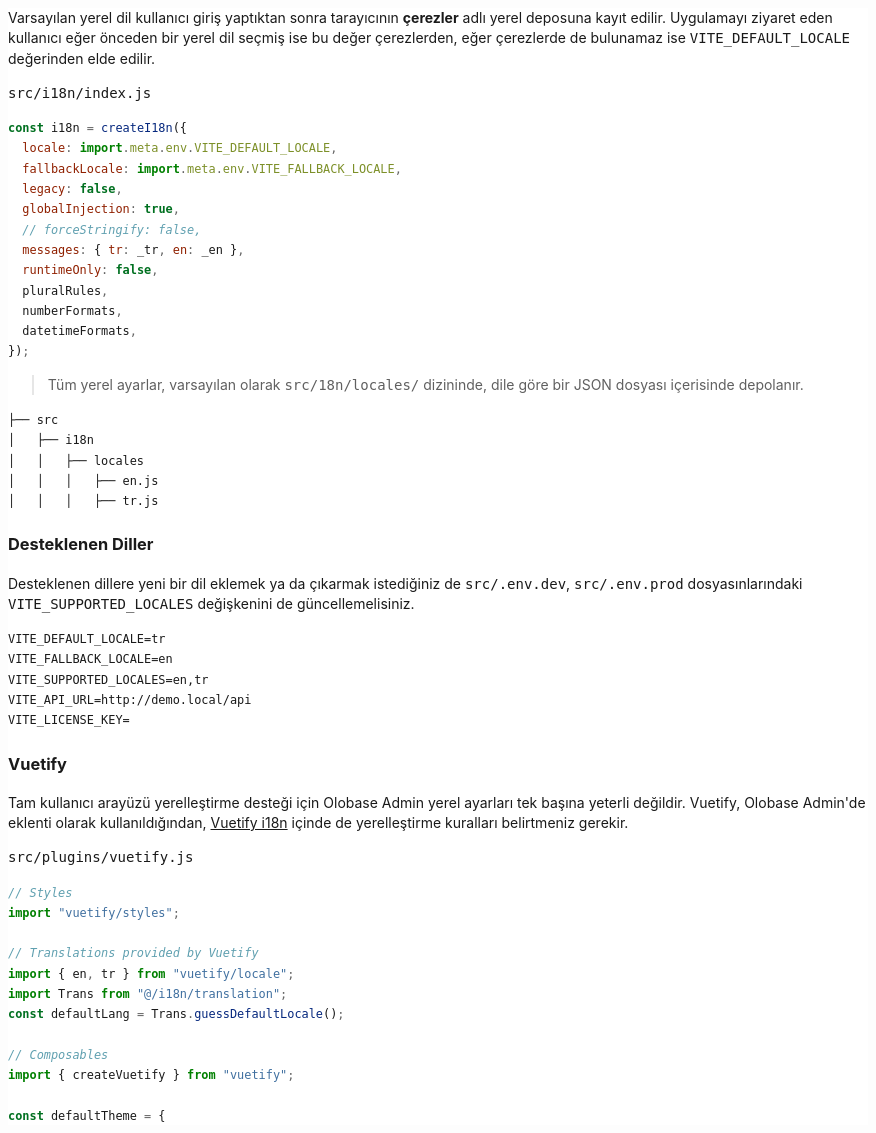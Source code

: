 Varsayılan yerel dil kullanıcı giriş yaptıktan sonra tarayıcının <b>çerezler</b> adlı yerel deposuna kayıt edilir. Uygulamayı ziyaret eden kullanıcı eğer önceden bir yerel dil seçmiş ise bu değer çerezlerden, eğer çerezlerde de bulunamaz ise <kbd>VITE_DEFAULT_LOCALE</kbd> değerinden elde edilir.

<kbd>src/i18n/index.js</kbd>

```js [line-numbers] data-line="2"
const i18n = createI18n({
  locale: import.meta.env.VITE_DEFAULT_LOCALE,
  fallbackLocale: import.meta.env.VITE_FALLBACK_LOCALE,
  legacy: false,
  globalInjection: true,
  // forceStringify: false,
  messages: { tr: _tr, en: _en },
  runtimeOnly: false,
  pluralRules,
  numberFormats,
  datetimeFormats,
});
```

> Tüm yerel ayarlar, varsayılan olarak <kbd>src/18n/locales/</kbd> dizininde, dile göre bir JSON dosyası içerisinde depolanır.

```html
├── src
│   ├── i18n
│   │   ├── locales
│   │   │   ├── en.js
│   │   │   ├── tr.js
```

### Desteklenen Diller

Desteklenen dillere yeni bir dil eklemek ya da çıkarmak istediğiniz de <kbd>src/.env.dev</kbd>, <kbd>src/.env.prod</kbd> dosyasınlarındaki <kbd>VITE_SUPPORTED_LOCALES</kbd> değişkenini de güncellemelisiniz.

```html
VITE_DEFAULT_LOCALE=tr
VITE_FALLBACK_LOCALE=en
VITE_SUPPORTED_LOCALES=en,tr
VITE_API_URL=http://demo.local/api
VITE_LICENSE_KEY=
```

### Vuetify

Tam kullanıcı arayüzü yerelleştirme desteği için Olobase Admin yerel ayarları tek başına yeterli değildir. Vuetify, Olobase Admin'de eklenti olarak kullanıldığından, <a href="https://vuetifyjs.com/en/features/internationalization/" target="_blank">Vuetify i18n</a> içinde de yerelleştirme kuralları belirtmeniz gerekir.

<kbd>src/plugins/vuetify.js</kbd>

```js [line-numbers] data-line="5,30,32"
// Styles
import "vuetify/styles";

// Translations provided by Vuetify
import { en, tr } from "vuetify/locale";
import Trans from "@/i18n/translation";
const defaultLang = Trans.guessDefaultLocale();

// Composables
import { createVuetify } from "vuetify";

const defaultTheme = {
```